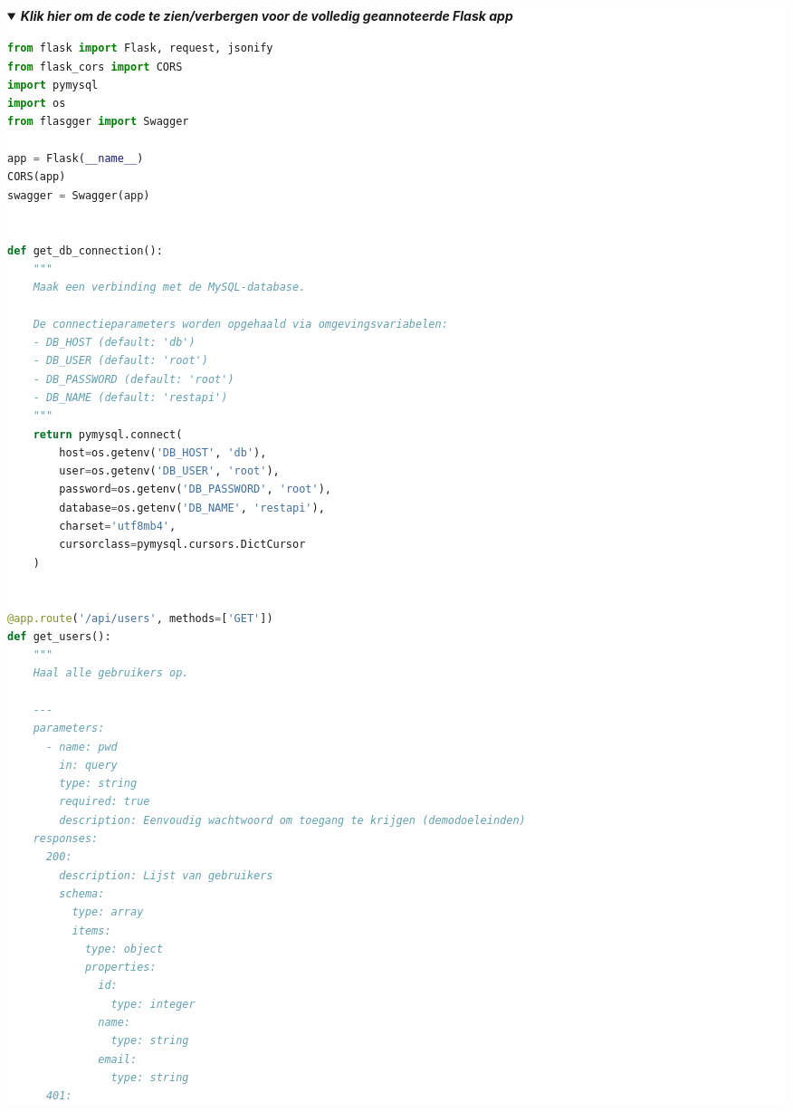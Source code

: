 <details open>
    <summary><i><b>Klik hier om de code te zien/verbergen voor de volledig geannoteerde Flask app</b></i></summary>
    <p>

```python
from flask import Flask, request, jsonify
from flask_cors import CORS
import pymysql
import os
from flasgger import Swagger

app = Flask(__name__)
CORS(app)
swagger = Swagger(app)


def get_db_connection():
    """
    Maak een verbinding met de MySQL-database.

    De connectieparameters worden opgehaald via omgevingsvariabelen:
    - DB_HOST (default: 'db')
    - DB_USER (default: 'root')
    - DB_PASSWORD (default: 'root')
    - DB_NAME (default: 'restapi')
    """
    return pymysql.connect(
        host=os.getenv('DB_HOST', 'db'),
        user=os.getenv('DB_USER', 'root'),
        password=os.getenv('DB_PASSWORD', 'root'),
        database=os.getenv('DB_NAME', 'restapi'),
        charset='utf8mb4',
        cursorclass=pymysql.cursors.DictCursor
    )


@app.route('/api/users', methods=['GET'])
def get_users():
    """
    Haal alle gebruikers op.

    ---
    parameters:
      - name: pwd
        in: query
        type: string
        required: true
        description: Eenvoudig wachtwoord om toegang te krijgen (demodoeleinden)
    responses:
      200:
        description: Lijst van gebruikers
        schema:
          type: array
          items:
            type: object
            properties:
              id:
                type: integer
              name:
                type: string
              email:
                type: string
      401:
```